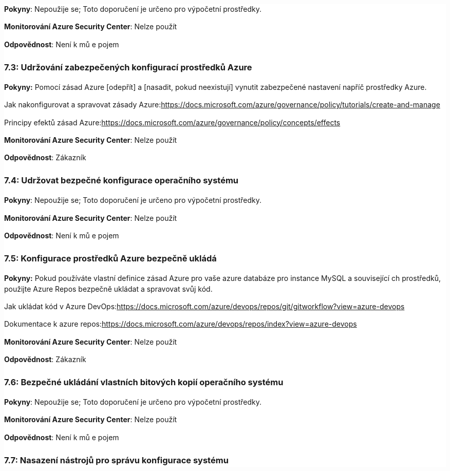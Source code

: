**Pokyny**: Nepoužije se; Toto doporučení je určeno pro výpočetní prostředky.

**Monitorování Azure Security Center**: Nelze použít

**Odpovědnost**: Není k mů e pojem

### <a name="73-maintain-secure-azure-resource-configurations"></a>7.3: Udržování zabezpečených konfigurací prostředků Azure

**Pokyny:** Pomocí zásad Azure [odepřít] a [nasadit, pokud neexistují] vynutit zabezpečené nastavení napříč prostředky Azure.

Jak nakonfigurovat a spravovat zásady Azure:https://docs.microsoft.com/azure/governance/policy/tutorials/create-and-manage

Principy efektů zásad Azure:https://docs.microsoft.com/azure/governance/policy/concepts/effects

**Monitorování Azure Security Center**: Nelze použít

**Odpovědnost**: Zákazník

### <a name="74-maintain-secure-operating-system-configurations"></a>7.4: Udržovat bezpečné konfigurace operačního systému

**Pokyny**: Nepoužije se; Toto doporučení je určeno pro výpočetní prostředky.

**Monitorování Azure Security Center**: Nelze použít

**Odpovědnost**: Není k mů e pojem

### <a name="75-securely-store-configuration-of-azure-resources"></a>7.5: Konfigurace prostředků Azure bezpečně ukládá

**Pokyny:** Pokud používáte vlastní definice zásad Azure pro vaše azure databáze pro instance MySQL a související ch prostředků, použijte Azure Repos bezpečně ukládat a spravovat svůj kód.

Jak ukládat kód v Azure DevOps:https://docs.microsoft.com/azure/devops/repos/git/gitworkflow?view=azure-devops

Dokumentace k azure repos:https://docs.microsoft.com/azure/devops/repos/index?view=azure-devops

**Monitorování Azure Security Center**: Nelze použít

**Odpovědnost**: Zákazník

### <a name="76-securely-store-custom-operating-system-images"></a>7.6: Bezpečné ukládání vlastních bitových kopií operačního systému

**Pokyny**: Nepoužije se; Toto doporučení je určeno pro výpočetní prostředky.

**Monitorování Azure Security Center**: Nelze použít

**Odpovědnost**: Není k mů e pojem

### <a name="77-deploy-system-configuration-management-tools"></a>7.7: Nasazení nástrojů pro správu konfigurace systému
